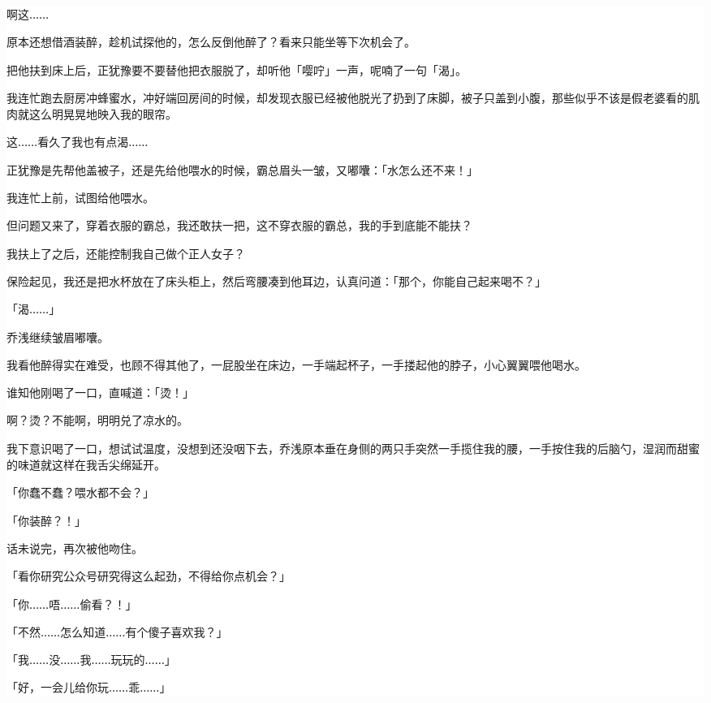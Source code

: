 
啊这……


原本还想借酒装醉，趁机试探他的，怎么反倒他醉了？看来只能坐等下次机会了。


把他扶到床上后，正犹豫要不要替他把衣服脱了，却听他「嘤咛」一声，呢喃了一句「渴」。


我连忙跑去厨房冲蜂蜜水，冲好端回房间的时候，却发现衣服已经被他脱光了扔到了床脚，被子只盖到小腹，那些似乎不该是假老婆看的肌肉就这么明晃晃地映入我的眼帘。


这……看久了我也有点渴……


正犹豫是先帮他盖被子，还是先给他喂水的时候，霸总眉头一皱，又嘟囔：「水怎么还不来！」


我连忙上前，试图给他喂水。


但问题又来了，穿着衣服的霸总，我还敢扶一把，这不穿衣服的霸总，我的手到底能不能扶？


我扶上了之后，还能控制我自己做个正人女子？


保险起见，我还是把水杯放在了床头柜上，然后弯腰凑到他耳边，认真问道：「那个，你能自己起来喝不？」


「渴……」


乔浅继续皱眉嘟囔。


我看他醉得实在难受，也顾不得其他了，一屁股坐在床边，一手端起杯子，一手搂起他的脖子，小心翼翼喂他喝水。


谁知他刚喝了一口，直喊道：「烫！」


啊？烫？不能啊，明明兑了凉水的。


我下意识喝了一口，想试试温度，没想到还没咽下去，乔浅原本垂在身侧的两只手突然一手揽住我的腰，一手按住我的后脑勺，湿润而甜蜜的味道就这样在我舌尖绵延开。


「你蠢不蠢？喂水都不会？」


「你装醉？！」


话未说完，再次被他吻住。


「看你研究公众号研究得这么起劲，不得给你点机会？」


「你……唔……偷看？！」


「不然……怎么知道……有个傻子喜欢我？」


「我……没……我……玩玩的……」


「好，一会儿给你玩……乖……」

